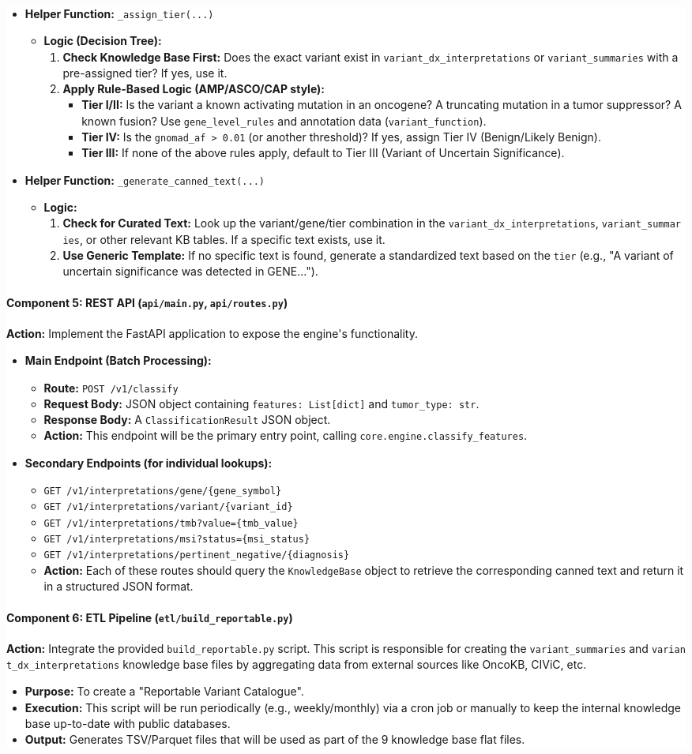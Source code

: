 * **Helper Function:** `_assign_tier(...)`
    * **Logic (Decision Tree):**
        1.  **Check Knowledge Base First:** Does the exact variant exist in `variant_dx_interpretations` or `variant_summaries` with a pre-assigned tier? If yes, use it.
        2.  **Apply Rule-Based Logic (AMP/ASCO/CAP style):**
            * **Tier I/II:** Is the variant a known activating mutation in an oncogene? A truncating mutation in a tumor suppressor? A known fusion? Use `gene_level_rules` and annotation data (`variant_function`).
            * **Tier IV:** Is the `gnomad_af > 0.01` (or another threshold)? If yes, assign Tier IV (Benign/Likely Benign).
            * **Tier III:** If none of the above rules apply, default to Tier III (Variant of Uncertain Significance).

* **Helper Function:** `_generate_canned_text(...)`
    * **Logic:**
        1.  **Check for Curated Text:** Look up the variant/gene/tier combination in the `variant_dx_interpretations`, `variant_summaries`, or other relevant KB tables. If a specific text exists, use it.
        2.  **Use Generic Template:** If no specific text is found, generate a standardized text based on the `tier` (e.g., "A variant of uncertain significance was detected in GENE...").

#### **Component 5: REST API (`api/main.py`, `api/routes.py`)**

**Action:** Implement the FastAPI application to expose the engine's functionality.

* **Main Endpoint (Batch Processing):**
    * **Route:** `POST /v1/classify`
    * **Request Body:** JSON object containing `features: List[dict]` and `tumor_type: str`.
    * **Response Body:** A `ClassificationResult` JSON object.
    * **Action:** This endpoint will be the primary entry point, calling `core.engine.classify_features`.

* **Secondary Endpoints (for individual lookups):**
    * `GET /v1/interpretations/gene/{gene_symbol}`
    * `GET /v1/interpretations/variant/{variant_id}`
    * `GET /v1/interpretations/tmb?value={tmb_value}`
    * `GET /v1/interpretations/msi?status={msi_status}`
    * `GET /v1/interpretations/pertinent_negative/{diagnosis}`
    * **Action:** Each of these routes should query the `KnowledgeBase` object to retrieve the corresponding canned text and return it in a structured JSON format.

#### **Component 6: ETL Pipeline (`etl/build_reportable.py`)**

**Action:** Integrate the provided `build_reportable.py` script. This script is responsible for creating the `variant_summaries` and `variant_dx_interpretations` knowledge base files by aggregating data from external sources like OncoKB, CIViC, etc.

* **Purpose:** To create a "Reportable Variant Catalogue".
* **Execution:** This script will be run periodically (e.g., weekly/monthly) via a cron job or manually to keep the internal knowledge base up-to-date with public databases.
* **Output:** Generates TSV/Parquet files that will be used as part of the 9 knowledge base flat files.
